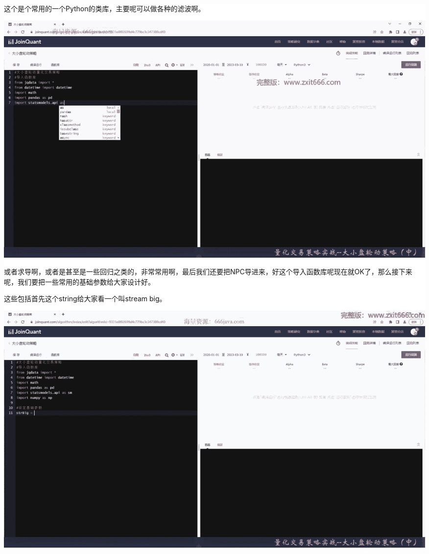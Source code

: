 这个是个常用的一个Python的类库，主要呢可以做各种的滤波啊。

![](img/e483311d975727a9a85a72b634396b92_4.png)

或者求导啊，或者是甚至是一些回归之类的，非常常用啊，最后我们还要把NPC导进来，好这个导入函数库呢现在就OK了，那么接下来呢，我们要把一些常用的基础参数给大家设计好。

这些包括首先这个string给大家看一个叫stream big。

![](img/e483311d975727a9a85a72b634396b92_6.png)
